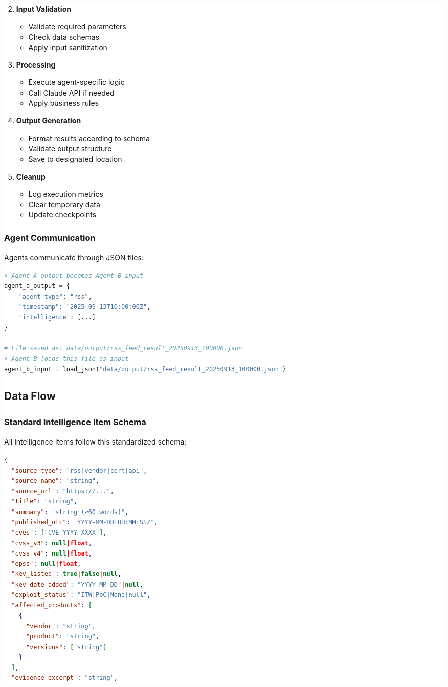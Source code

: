 2. **Input Validation**
   - Validate required parameters
   - Check data schemas
   - Apply input sanitization

3. **Processing**
   - Execute agent-specific logic
   - Call Claude API if needed
   - Apply business rules

4. **Output Generation**
   - Format results according to schema
   - Validate output structure
   - Save to designated location

5. **Cleanup**
   - Log execution metrics
   - Clear temporary data
   - Update checkpoints

### Agent Communication

Agents communicate through JSON files:

```python
# Agent A output becomes Agent B input
agent_a_output = {
    "agent_type": "rss",
    "timestamp": "2025-09-13T10:00:00Z",
    "intelligence": [...]
}

# File saved as: data/output/rss_feed_result_20250913_100000.json
# Agent B loads this file as input
agent_b_input = load_json("data/output/rss_feed_result_20250913_100000.json")
```

## Data Flow

### Standard Intelligence Item Schema

All intelligence items follow this standardized schema:

```json
{
  "source_type": "rss|vendor|cert|api",
  "source_name": "string",
  "source_url": "https://...",
  "title": "string",
  "summary": "string (≤60 words)",
  "published_utc": "YYYY-MM-DDTHH:MM:SSZ",
  "cves": ["CVE-YYYY-XXXX"],
  "cvss_v3": null|float,
  "cvss_v4": null|float,
  "epss": null|float,
  "kev_listed": true|false|null,
  "kev_date_added": "YYYY-MM-DD"|null,
  "exploit_status": "ITW|PoC|None|null",
  "affected_products": [
    {
      "vendor": "string",
      "product": "string",
      "versions": ["string"]
    }
  ],
  "evidence_excerpt": "string",
```